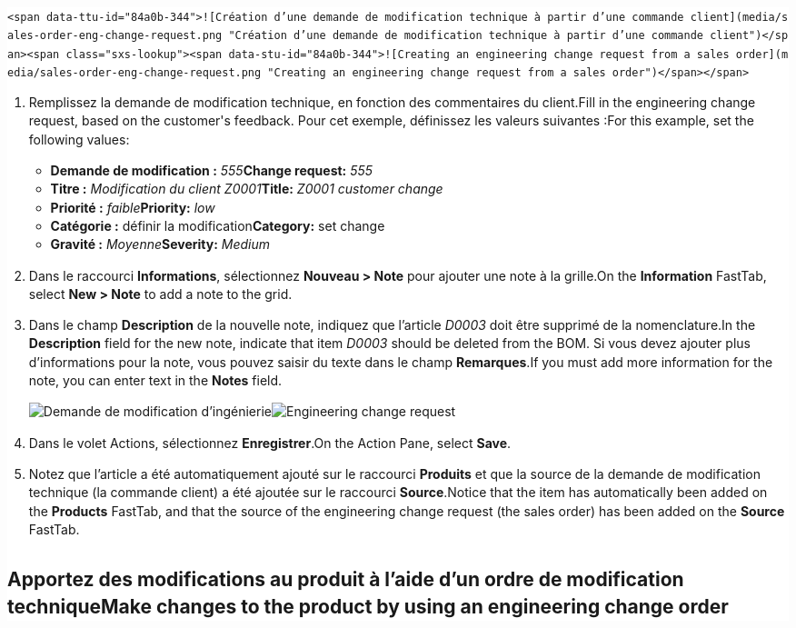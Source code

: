     <span data-ttu-id="84a0b-344">![Création d’une demande de modification technique à partir d’une commande client](media/sales-order-eng-change-request.png "Création d’une demande de modification technique à partir d’une commande client")</span><span class="sxs-lookup"><span data-stu-id="84a0b-344">![Creating an engineering change request from a sales order](media/sales-order-eng-change-request.png "Creating an engineering change request from a sales order")</span></span>

1. <span data-ttu-id="84a0b-345">Remplissez la demande de modification technique, en fonction des commentaires du client.</span><span class="sxs-lookup"><span data-stu-id="84a0b-345">Fill in the engineering change request, based on the customer's feedback.</span></span> <span data-ttu-id="84a0b-346">Pour cet exemple, définissez les valeurs suivantes :</span><span class="sxs-lookup"><span data-stu-id="84a0b-346">For this example, set the following values:</span></span>

    - <span data-ttu-id="84a0b-347">**Demande de modification :** *555*</span><span class="sxs-lookup"><span data-stu-id="84a0b-347">**Change request:** *555*</span></span>
    - <span data-ttu-id="84a0b-348">**Titre :** *Modification du client Z0001*</span><span class="sxs-lookup"><span data-stu-id="84a0b-348">**Title:** *Z0001 customer change*</span></span>
    - <span data-ttu-id="84a0b-349">**Priorité :** *faible*</span><span class="sxs-lookup"><span data-stu-id="84a0b-349">**Priority:** *low*</span></span>
    - <span data-ttu-id="84a0b-350">**Catégorie :** définir la modification</span><span class="sxs-lookup"><span data-stu-id="84a0b-350">**Category:** set change</span></span>
    - <span data-ttu-id="84a0b-351">**Gravité :** *Moyenne*</span><span class="sxs-lookup"><span data-stu-id="84a0b-351">**Severity:** *Medium*</span></span>

1. <span data-ttu-id="84a0b-352">Dans le raccourci **Informations**, sélectionnez **Nouveau &gt; Note** pour ajouter une note à la grille.</span><span class="sxs-lookup"><span data-stu-id="84a0b-352">On the **Information** FastTab, select **New &gt; Note** to add a note to the grid.</span></span>
1. <span data-ttu-id="84a0b-353">Dans le champ **Description** de la nouvelle note, indiquez que l’article *D0003* doit être supprimé de la nomenclature.</span><span class="sxs-lookup"><span data-stu-id="84a0b-353">In the **Description** field for the new note, indicate that item *D0003* should be deleted from the BOM.</span></span> <span data-ttu-id="84a0b-354">Si vous devez ajouter plus d’informations pour la note, vous pouvez saisir du texte dans le champ **Remarques**.</span><span class="sxs-lookup"><span data-stu-id="84a0b-354">If you must add more information for the note, you can enter text in the **Notes** field.</span></span>

    <span data-ttu-id="84a0b-355">![Demande de modification d’ingénierie](media/eng-change-request.png "Demande de modification d’ingénierie")</span><span class="sxs-lookup"><span data-stu-id="84a0b-355">![Engineering change request](media/eng-change-request.png "Engineering change request")</span></span>

1. <span data-ttu-id="84a0b-356">Dans le volet Actions, sélectionnez **Enregistrer**.</span><span class="sxs-lookup"><span data-stu-id="84a0b-356">On the Action Pane, select **Save**.</span></span>
1. <span data-ttu-id="84a0b-357">Notez que l’article a été automatiquement ajouté sur le raccourci **Produits** et que la source de la demande de modification technique (la commande client) a été ajoutée sur le raccourci **Source**.</span><span class="sxs-lookup"><span data-stu-id="84a0b-357">Notice that the item has automatically been added on the **Products** FastTab, and that the source of the engineering change request (the sales order) has been added on the **Source** FastTab.</span></span>

## <a name="make-changes-to-the-product-by-using-an-engineering-change-order"></a><span data-ttu-id="84a0b-358">Apportez des modifications au produit à l’aide d’un ordre de modification technique</span><span class="sxs-lookup"><span data-stu-id="84a0b-358">Make changes to the product by using an engineering change order</span></span>

